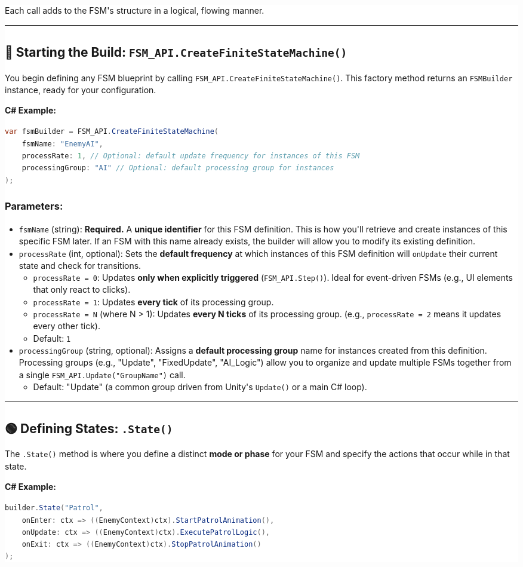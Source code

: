 Each call adds to the FSM's structure in a logical, flowing manner.

-----

## 🏁 Starting the Build: `FSM_API.CreateFiniteStateMachine()`

You begin defining any FSM blueprint by calling `FSM_API.CreateFiniteStateMachine()`. This factory method returns an `FSMBuilder` instance, ready for your configuration.

**C\# Example:**

```csharp
var fsmBuilder = FSM_API.CreateFiniteStateMachine(
    fsmName: "EnemyAI",
    processRate: 1, // Optional: default update frequency for instances of this FSM
    processingGroup: "AI" // Optional: default processing group for instances
);
```

### Parameters:

  * `fsmName` (string): **Required.** A **unique identifier** for this FSM definition. This is how you'll retrieve and create instances of this specific FSM later. If an FSM with this name already exists, the builder will allow you to modify its existing definition.
  * `processRate` (int, optional): Sets the **default frequency** at which instances of this FSM definition will `onUpdate` their current state and check for transitions.
      * `processRate = 0`: Updates **only when explicitly triggered** (`FSM_API.Step()`). Ideal for event-driven FSMs (e.g., UI elements that only react to clicks).
      * `processRate = 1`: Updates **every tick** of its processing group.
      * `processRate = N` (where N \> 1): Updates **every N ticks** of its processing group. (e.g., `processRate = 2` means it updates every other tick).
      * Default: `1`
  * `processingGroup` (string, optional): Assigns a **default processing group** name for instances created from this definition. Processing groups (e.g., "Update", "FixedUpdate", "AI\_Logic") allow you to organize and update multiple FSMs together from a single `FSM_API.Update("GroupName")` call.
      * Default: "Update" (a common group driven from Unity's `Update()` or a main C\# loop).

-----

## 🟢 Defining States: `.State()`

The `.State()` method is where you define a distinct **mode or phase** for your FSM and specify the actions that occur while in that state.

**C\# Example:**

```csharp
builder.State("Patrol",
    onEnter: ctx => ((EnemyContext)ctx).StartPatrolAnimation(),
    onUpdate: ctx => ((EnemyContext)ctx).ExecutePatrolLogic(),
    onExit: ctx => ((EnemyContext)ctx).StopPatrolAnimation()
);
```
